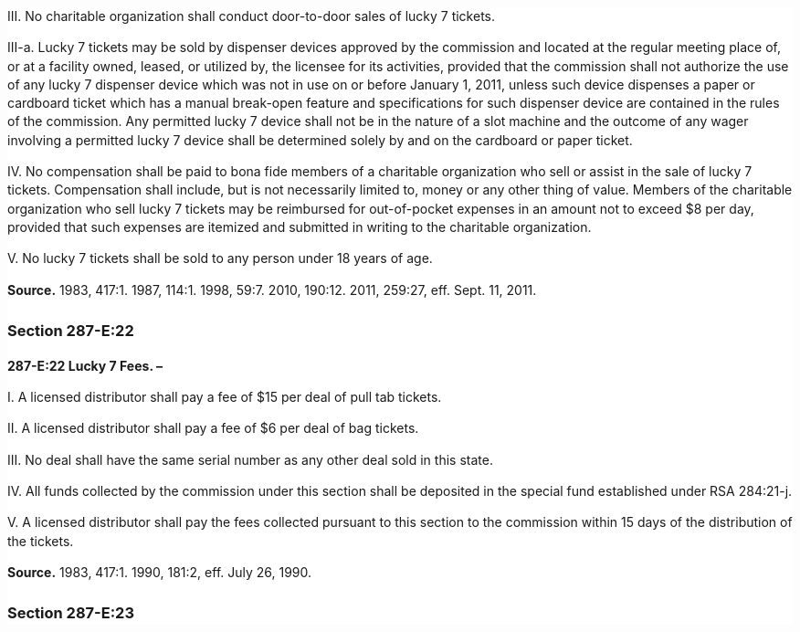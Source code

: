  III. No charitable organization shall conduct door-to-door sales of
lucky 7 tickets.
                                             
 III-a. Lucky 7 tickets may be sold by dispenser devices approved by
the commission and located at the regular meeting place of, or at a
facility owned, leased, or utilized by, the licensee for its activities,
provided that the commission shall not authorize the use of any lucky 7
dispenser device which was not in use on or before January 1, 2011,
unless such device dispenses a paper or cardboard ticket which has a
manual break-open feature and specifications for such dispenser device
are contained in the rules of the commission. Any permitted lucky 7
device shall not be in the nature of a slot machine and the outcome of
any wager involving a permitted lucky 7 device shall be determined
solely by and on the cardboard or paper ticket.
                                             
 IV. No compensation shall be paid to bona fide members of a
charitable organization who sell or assist in the sale of lucky 7
tickets. Compensation shall include, but is not necessarily limited to,
money or any other thing of value. Members of the charitable
organization who sell lucky 7 tickets may be reimbursed for
out-of-pocket expenses in an amount not to exceed 
                                             $8 per day, provided
that such expenses are itemized and submitted in writing to the
charitable organization.
                                             
 V. No lucky 7 tickets shall be sold to any person under 18 years of
age.

**Source.** 1983, 417:1. 1987, 114:1. 1998, 59:7. 2010, 190:12. 2011,
259:27, eff. Sept. 11, 2011.

### Section 287-E:22

 **287-E:22 Lucky 7 Fees. –**
                                             
 I. A licensed distributor shall pay a fee of 
                                             $15 per deal of pull
tab tickets.
                                             
 II. A licensed distributor shall pay a fee of 
                                             $6 per deal of bag
tickets.
                                             
 III. No deal shall have the same serial number as any other deal
sold in this state.
                                             
 IV. All funds collected by the commission under this section shall
be deposited in the special fund established under RSA 284:21-j.
                                             
 V. A licensed distributor shall pay the fees collected pursuant to
this section to the commission within 15 days of the distribution of the
tickets.

**Source.** 1983, 417:1. 1990, 181:2, eff. July 26, 1990.

### Section 287-E:23
